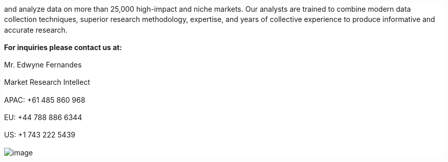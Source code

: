 and analyze data on more than 25,000 high-impact and niche markets. Our analysts are trained to combine modern data collection techniques, superior research methodology, expertise, and years of collective experience to produce informative and accurate research.</span></p><p><strong>For inquiries please contact us at:</strong></p><p>Mr. Edwyne Fernandes</p><p>Market Research Intellect</p><p>APAC: +61 485 860 968</p><p>EU: +44 788 886 6344</p><p>US: +1 743 222 5439</p>
![image](https://github.com/user-attachments/assets/4937a7a7-b4fc-49a5-a96c-98a52ef16452)
